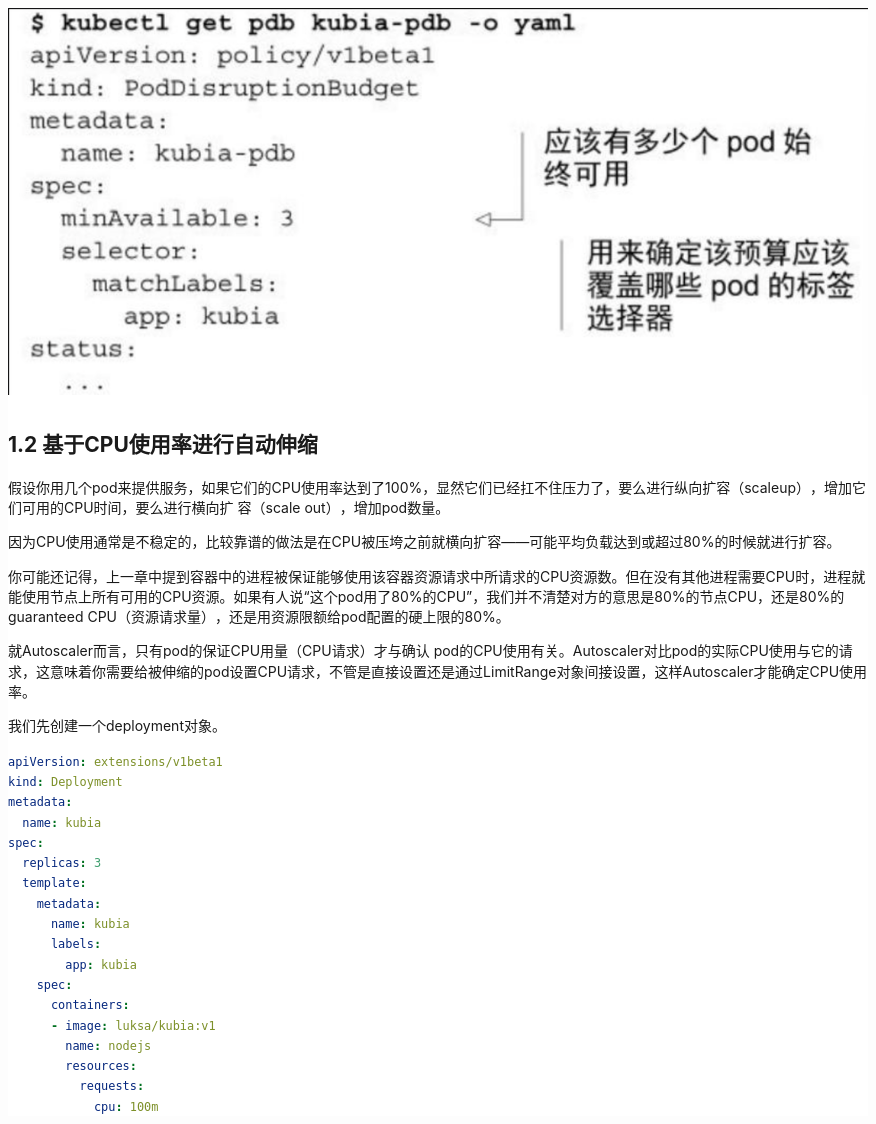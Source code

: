 ![](image/第十四章：自动横向伸缩pod与集群节点_time_3.png)
## 1.2 基于CPU使用率进行自动伸缩

假设你⽤⼏个pod来提供服务，如果它们的CPU使⽤率达到了100%，显然它们已经扛不住压⼒了，要么进⾏纵向扩容（scaleup）​，增加它们可⽤的CPU时间，要么进⾏横向扩 容（scale out）​，增加pod数量。

因为CPU使⽤通常是不稳定的，⽐较靠谱的做法是在CPU被压垮之前就横向扩容——可能平均负载达到或超过80%的时候就进⾏扩容。

你可能还记得，上⼀章中提到容器中的进程被保证能够使⽤该容器资源请求中所请求的CPU资源数。但在没有其他进程需要CPU时，进程就能使⽤节点上所有可⽤的CPU资源。如果有⼈说“这个pod⽤了80%的CPU”​，我们并不清楚对⽅的意思是80%的节点CPU，还是80%的guaranteed CPU（资源请求量）​，还是⽤资源限额给pod配置的硬上限的80%。

就Autoscaler⽽⾔，只有pod的保证CPU⽤量（CPU请求）才与确认 pod的CPU使⽤有关。Autoscaler对⽐pod的实际CPU使⽤与它的请求，这意味着你需要给被伸缩的pod设置CPU请求，不管是直接设置还是通过LimitRange对象间接设置，这样Autoscaler才能确定CPU使⽤率。

我们先创建一个deployment对象。
```yaml
apiVersion: extensions/v1beta1
kind: Deployment
metadata:
  name: kubia
spec:
  replicas: 3
  template:
    metadata:
      name: kubia
      labels:
        app: kubia
    spec:
      containers:
      - image: luksa/kubia:v1
        name: nodejs
        resources:
          requests:
            cpu: 100m
```
